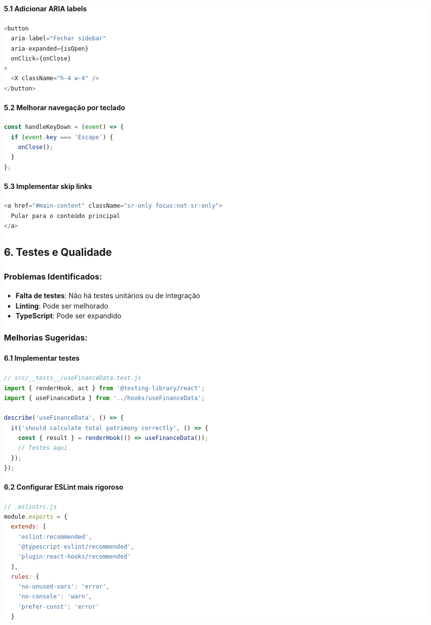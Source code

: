 #### 5.1 Adicionar ARIA labels
```javascript
<button
  aria-label="Fechar sidebar"
  aria-expanded={isOpen}
  onClick={onClose}
>
  <X className="h-4 w-4" />
</button>
```

#### 5.2 Melhorar navegação por teclado
```javascript
const handleKeyDown = (event) => {
  if (event.key === 'Escape') {
    onClose();
  }
};
```

#### 5.3 Implementar skip links
```javascript
<a href="#main-content" className="sr-only focus:not-sr-only">
  Pular para o conteúdo principal
</a>
```

## 6. **Testes e Qualidade**

### Problemas Identificados:
- **Falta de testes**: Não há testes unitários ou de integração
- **Linting**: Pode ser melhorado
- **TypeScript**: Pode ser expandido

### Melhorias Sugeridas:

#### 6.1 Implementar testes
```javascript
// src/__tests__/useFinanceData.test.js
import { renderHook, act } from '@testing-library/react';
import { useFinanceData } from '../hooks/useFinanceData';

describe('useFinanceData', () => {
  it('should calculate total patrimony correctly', () => {
    const { result } = renderHook(() => useFinanceData());
    // Testes aqui
  });
});
```

#### 6.2 Configurar ESLint mais rigoroso
```javascript
// .eslintrc.js
module.exports = {
  extends: [
    'eslint:recommended',
    '@typescript-eslint/recommended',
    'plugin:react-hooks/recommended'
  ],
  rules: {
    'no-unused-vars': 'error',
    'no-console': 'warn',
    'prefer-const': 'error'
  }
```